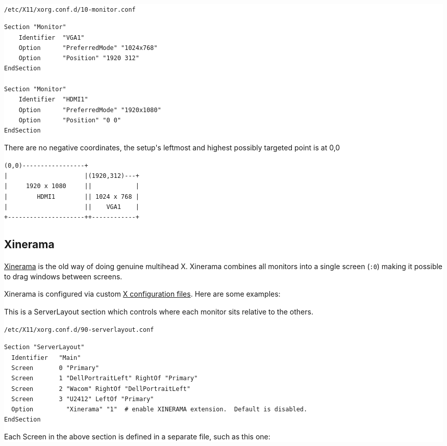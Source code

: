  `/etc/X11/xorg.conf.d/10-monitor.conf` 
```
Section "Monitor"
    Identifier  "VGA1"
    Option      "PreferredMode" "1024x768"
    Option      "Position" "1920 312"
EndSection

Section "Monitor"
    Identifier  "HDMI1"
    Option      "PreferredMode" "1920x1080"
    Option      "Position" "0 0"
EndSection

```

There are no negative coordinates, the setup's leftmost and highest possibly targeted point is at 0,0

```
(0,0)-----------------+ 
|                     |(1920,312)---+
|     1920 x 1080     ||            |
|        HDMI1        || 1024 x 768 |
|                     ||    VGA1    |
+---------------------++------------+

```

## Xinerama

[Xinerama](https://en.wikipedia.org/wiki/Xinerama "wikipedia:Xinerama") is the old way of doing genuine multihead X. Xinerama combines all monitors into a single screen (`:0`) making it possible to drag windows between screens.

Xinerama is configured via custom [X configuration files](/index.php/Xorg#Configuration "Xorg"). Here are some examples:

This is a ServerLayout section which controls where each monitor sits relative to the others.

 `/etc/X11/xorg.conf.d/90-serverlayout.conf` 
```
Section "ServerLayout"
  Identifier   "Main"
  Screen       0 "Primary"
  Screen       1 "DellPortraitLeft" RightOf "Primary"
  Screen       2 "Wacom" RightOf "DellPortraitLeft"
  Screen       3 "U2412" LeftOf "Primary"
  Option         "Xinerama" "1"  # enable XINERAMA extension.  Default is disabled.
EndSection

```

Each Screen in the above section is defined in a separate file, such as this one:
